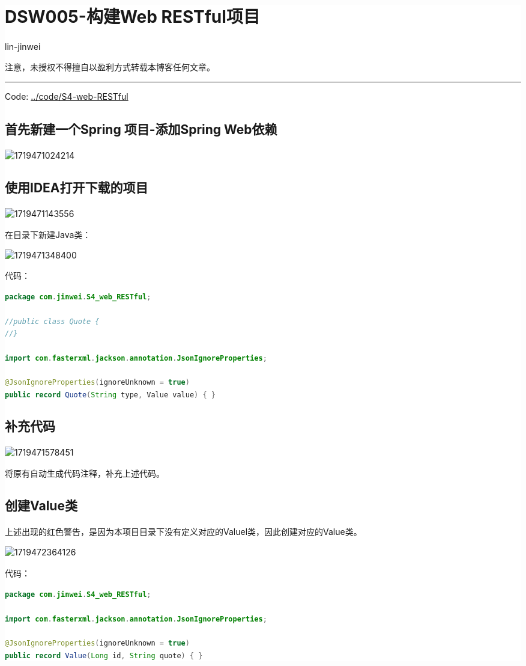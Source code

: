 # DSW005-构建Web RESTful项目

lin-jinwei

注意，未授权不得擅自以盈利方式转载本博客任何文章。

---

Code: [../code/S4-web-RESTful](../code/S4-web-RESTful)

## 首先新建一个Spring 项目-添加Spring Web依赖

![1719471024214](images/Spring5-构建比较复杂的RESTful项目/1719471024214.png)

## 使用IDEA打开下载的项目

![1719471143556](images/Spring5-构建webRESTful项目/1719471143556.png)

在目录下新建Java类：

![1719471348400](images/Spring5-构建webRESTful项目/1719471348400.png)

代码：

```java
package com.jinwei.S4_web_RESTful;

//public class Quote {
//}

import com.fasterxml.jackson.annotation.JsonIgnoreProperties;

@JsonIgnoreProperties(ignoreUnknown = true)
public record Quote(String type, Value value) { }
```

## 补充代码

![1719471578451](images/Spring5-构建webRESTful项目/1719471578451.png)

将原有自动生成代码注释，补充上述代码。

## 创建Value类

上述出现的红色警告，是因为本项目目录下没有定义对应的Valuel类，因此创建对应的Value类。

![1719472364126](images/Spring5-构建webRESTful项目/1719472364126.png)

代码：

```java
package com.jinwei.S4_web_RESTful;

import com.fasterxml.jackson.annotation.JsonIgnoreProperties;

@JsonIgnoreProperties(ignoreUnknown = true)
public record Value(Long id, String quote) { }

```
